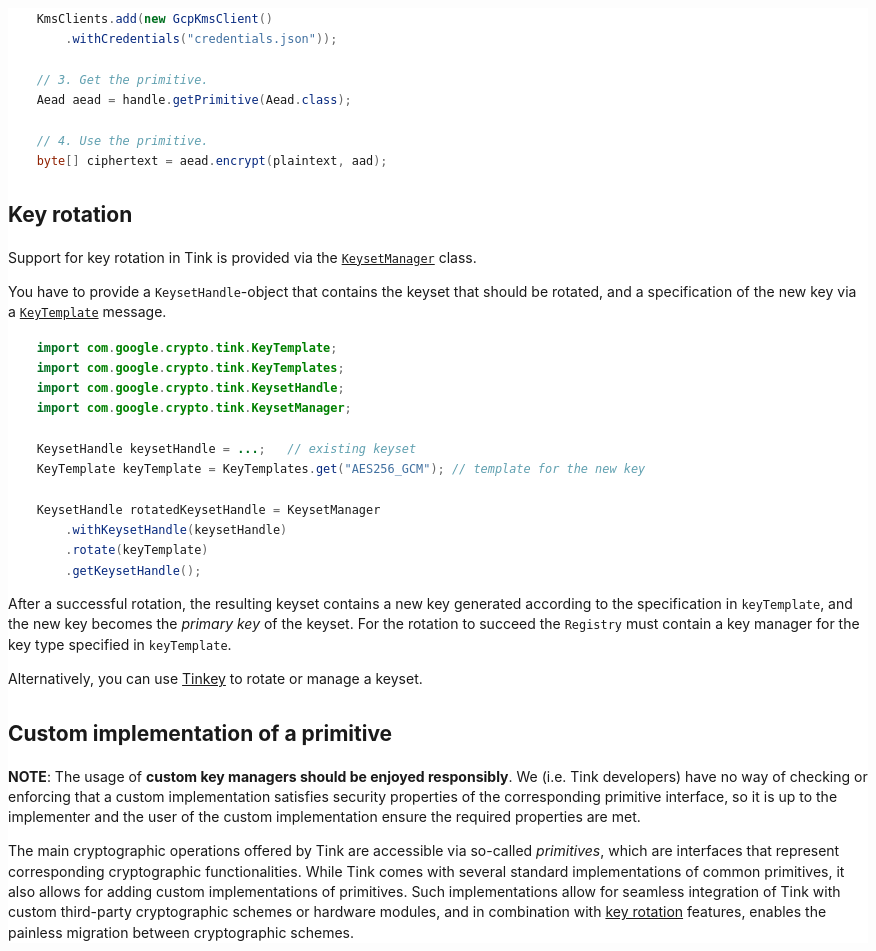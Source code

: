 ```java
    KmsClients.add(new GcpKmsClient()
        .withCredentials("credentials.json"));

    // 3. Get the primitive.
    Aead aead = handle.getPrimitive(Aead.class);

    // 4. Use the primitive.
    byte[] ciphertext = aead.encrypt(plaintext, aad);
```

## Key rotation

Support for key rotation in Tink is provided via the
[`KeysetManager`](https://github.com/google/tink/blob/master/java_src/src/main/java/com/google/crypto/tink/KeysetManager.java)
class.

You have to provide a `KeysetHandle`-object that contains the keyset that should
be rotated, and a specification of the new key via a
[`KeyTemplate`](https://github.com/google/tink/blob/master/proto/tink.proto#L50)
message.

```java
    import com.google.crypto.tink.KeyTemplate;
    import com.google.crypto.tink.KeyTemplates;
    import com.google.crypto.tink.KeysetHandle;
    import com.google.crypto.tink.KeysetManager;

    KeysetHandle keysetHandle = ...;   // existing keyset
    KeyTemplate keyTemplate = KeyTemplates.get("AES256_GCM"); // template for the new key

    KeysetHandle rotatedKeysetHandle = KeysetManager
        .withKeysetHandle(keysetHandle)
        .rotate(keyTemplate)
        .getKeysetHandle();
```

After a successful rotation, the resulting keyset contains a new key generated
according to the specification in `keyTemplate`, and the new key becomes the
_primary key_ of the keyset.  For the rotation to succeed the `Registry` must
contain a key manager for the key type specified in `keyTemplate`.

Alternatively, you can use [Tinkey](TINKEY.md) to rotate or manage a keyset.

## Custom implementation of a primitive

**NOTE**: The usage of **custom key managers should be enjoyed responsibly**. We
(i.e. Tink developers) have no way of checking or enforcing that a custom
implementation satisfies security properties of the corresponding primitive
interface, so it is up to the implementer and the user of the custom
implementation ensure the required properties are met.

The main cryptographic operations offered by Tink are accessible via so-called
_primitives_, which are interfaces that represent corresponding cryptographic
functionalities. While Tink comes with several standard implementations of
common primitives, it also allows for adding custom implementations of
primitives. Such implementations allow for seamless integration of Tink with
custom third-party cryptographic schemes or hardware modules, and in combination
with [key rotation](#key-rotation) features, enables the painless migration
between cryptographic schemes.
